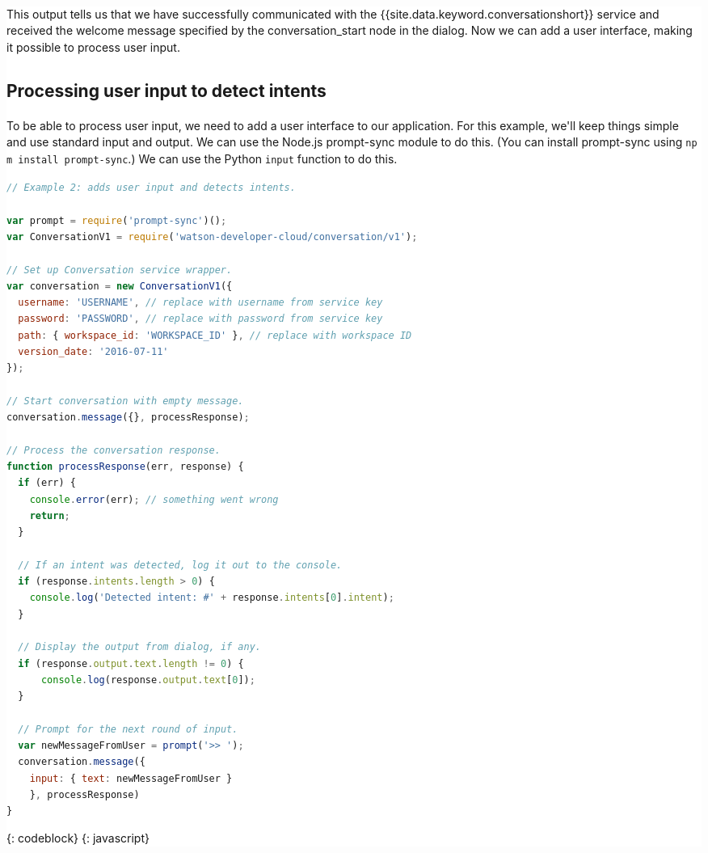 This output tells us that we have successfully communicated with the {{site.data.keyword.conversationshort}} service and received the welcome message specified by the conversation_start node in the dialog. Now we can add a user interface, making it possible to process user input.

## Processing user input to detect intents

To be able to process user input, we need to add a user interface to our application. For this example, we'll keep things simple and use standard input and output.
<span class="ph style-scope doc-content" data-hd-programlang="javascript">We can use the Node.js prompt-sync module to do this. (You can install prompt-sync using `npm install prompt-sync`.)</span>
<span class="ph style-scope doc-content" data-hd-programlang="python">We can use the Python `input` function to do this.</span>

```javascript
// Example 2: adds user input and detects intents.

var prompt = require('prompt-sync')();
var ConversationV1 = require('watson-developer-cloud/conversation/v1');

// Set up Conversation service wrapper.
var conversation = new ConversationV1({
  username: 'USERNAME', // replace with username from service key
  password: 'PASSWORD', // replace with password from service key
  path: { workspace_id: 'WORKSPACE_ID' }, // replace with workspace ID
  version_date: '2016-07-11'
});

// Start conversation with empty message.
conversation.message({}, processResponse);

// Process the conversation response.
function processResponse(err, response) {
  if (err) {
    console.error(err); // something went wrong
    return;
  }

  // If an intent was detected, log it out to the console.
  if (response.intents.length > 0) {
    console.log('Detected intent: #' + response.intents[0].intent);
  }

  // Display the output from dialog, if any.
  if (response.output.text.length != 0) {
      console.log(response.output.text[0]);
  }

  // Prompt for the next round of input.
  var newMessageFromUser = prompt('>> ');
  conversation.message({
    input: { text: newMessageFromUser }
    }, processResponse)
}
```
{: codeblock}
{: javascript}
